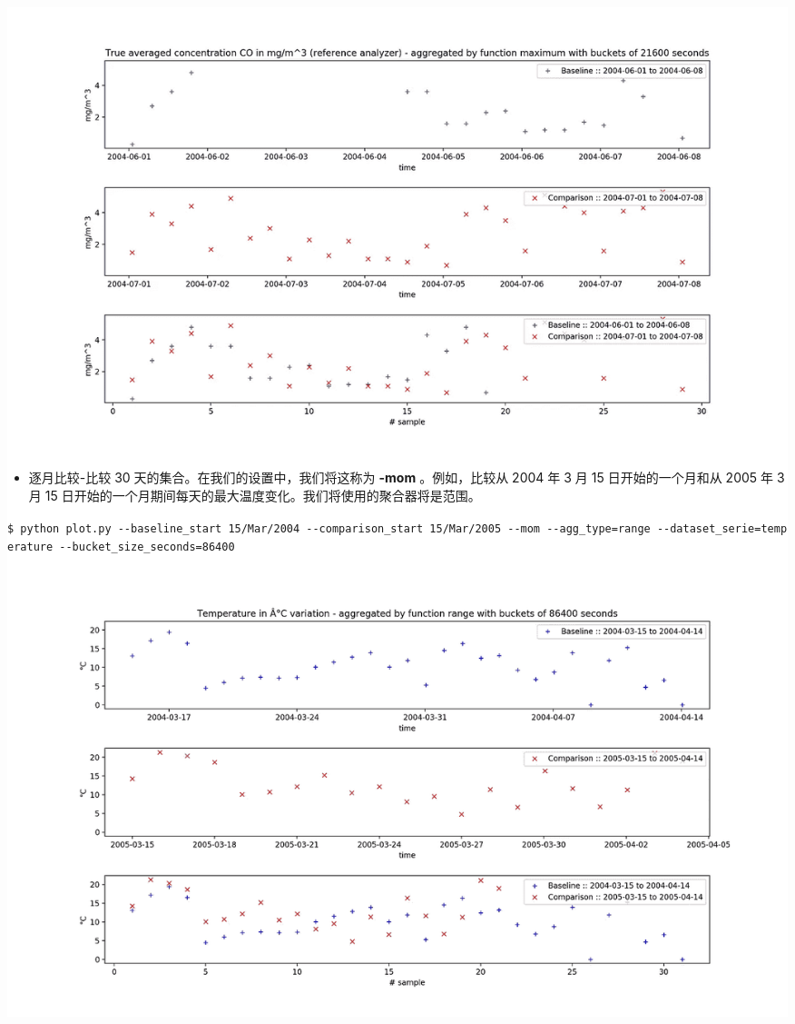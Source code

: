 ![](img/87712aef329e08c7611ba926ade66a55.png)

*   逐月比较-比较 30 天的集合。在我们的设置中，我们将这称为 **-mom** 。例如，比较从 2004 年 3 月 15 日开始的一个月和从 2005 年 3 月 15 日开始的一个月期间每天的最大温度变化。我们将使用的聚合器将是范围。

```
$ python plot.py --baseline_start 15/Mar/2004 --comparison_start 15/Mar/2005 --mom --agg_type=range --dataset_serie=temperature --bucket_size_seconds=86400
```

![](img/0e60f6885fb73f74c0727dd3a96c746a.png)
